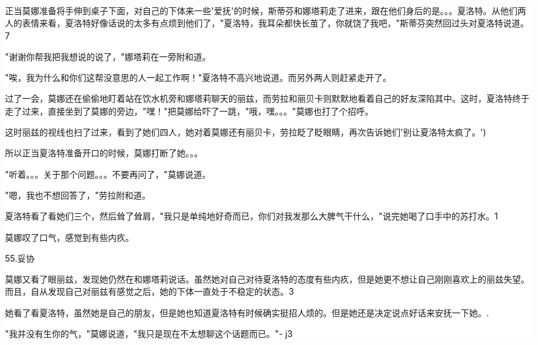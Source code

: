 



正当莫娜准备将手伸到桌子下面，对自己的下体来一些'爱抚'的时候，斯蒂芬和娜塔莉走了进来，跟在他们身后的是。。。夏洛特。从他们两人的表情来看，夏洛特好像话说的太多有点烦到他们了，"夏洛特，我耳朵都快长茧了，你就饶了我吧，"斯蒂芬突然回过头对夏洛特说道。7



"谢谢你帮我把我想说的说了，"娜塔莉在一旁附和道。





"唉，我为什么和你们这帮没意思的人一起工作啊！"夏洛特不高兴地说道。而另外两人则赶紧走开了。





过了一会，莫娜还在偷偷地盯着站在饮水机旁和娜塔莉聊天的丽兹，而劳拉和丽贝卡则默默地看着自己的好友深陷其中。这时，夏洛特终于走了过来，直接坐到了莫娜的旁边，"嘿！"把莫娜给吓了一跳，"哦，嘿。。。"莫娜也打了个招呼。





这时丽兹的视线也扫了过来，看到了她们四人，她对着莫娜还有丽贝卡，劳拉眨了眨眼睛，再次告诉她们'别让夏洛特太疯了。')



所以正当夏洛特准备开口的时候，莫娜打断了她。。。



"听着。。。关于那个问题。。。不要再问了，"莫娜说道。



"嗯，我也不想回答了，"劳拉附和道。





夏洛特看了看她们三个，然后耸了耸肩，"我只是单纯地好奇而已，你们对我发那么大脾气干什么，"说完她喝了口手中的苏打水。1



莫娜叹了口气，感觉到有些内疚。







55.妥协





莫娜又看了眼丽兹，发现她仍然在和娜塔莉说话。虽然她对自己对待夏洛特的态度有些内疚，但是她更不想让自己刚刚喜欢上的丽兹失望。而且，自从发现自己对丽兹有感觉之后，她的下体一直处于不稳定的状态。3





她看了看夏洛特，虽然她是自己的朋友，但是她也知道夏洛特有时候确实挺招人烦的。但是她还是决定说点好话来安抚一下她。.



"我并没有生你的气，"莫娜说道，"我只是现在不太想聊这个话题而已。"- j3



